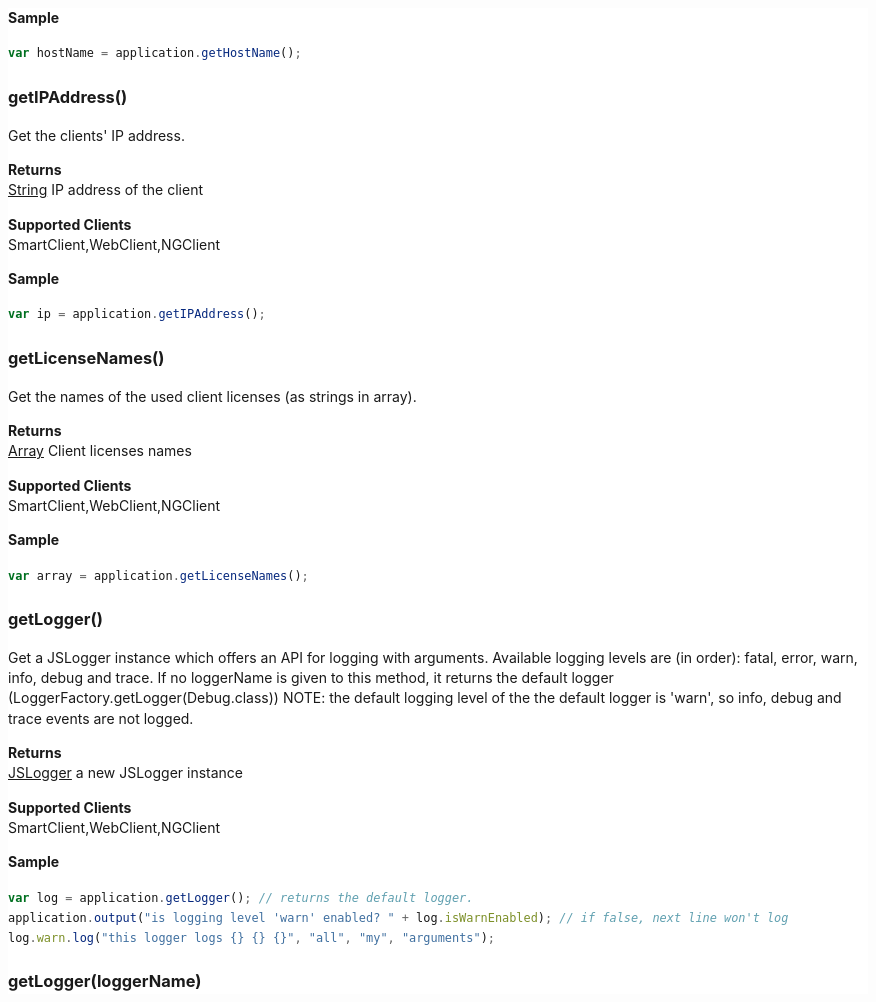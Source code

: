**Sample**

```javascript
var hostName = application.getHostName();
```
### getIPAddress()

Get the clients' IP address.


**Returns**\
[String](JSLib/String.md) IP address of the client

**Supported Clients**\
SmartClient,WebClient,NGClient

**Sample**

```javascript
var ip = application.getIPAddress();
```
### getLicenseNames()

Get the names of the used client licenses (as strings in array).


**Returns**\
[Array](JSLib/Array.md) Client licenses names

**Supported Clients**\
SmartClient,WebClient,NGClient

**Sample**

```javascript
var array = application.getLicenseNames();
```
### getLogger()

Get a JSLogger instance which offers an API for logging with arguments.
Available logging levels are (in order): fatal, error, warn, info, debug and trace.
If no loggerName is given to this method, it returns the default logger (LoggerFactory.getLogger(Debug.class))
NOTE: the default logging level of the the default logger is 'warn', so info, debug and trace events are not logged.


**Returns**\
[JSLogger](Application/JSLogger.md) a new JSLogger instance

**Supported Clients**\
SmartClient,WebClient,NGClient

**Sample**

```javascript
var log = application.getLogger(); // returns the default logger.
application.output("is logging level 'warn' enabled? " + log.isWarnEnabled); // if false, next line won't log
log.warn.log("this logger logs {} {} {}", "all", "my", "arguments");
```
### getLogger(loggerName)
